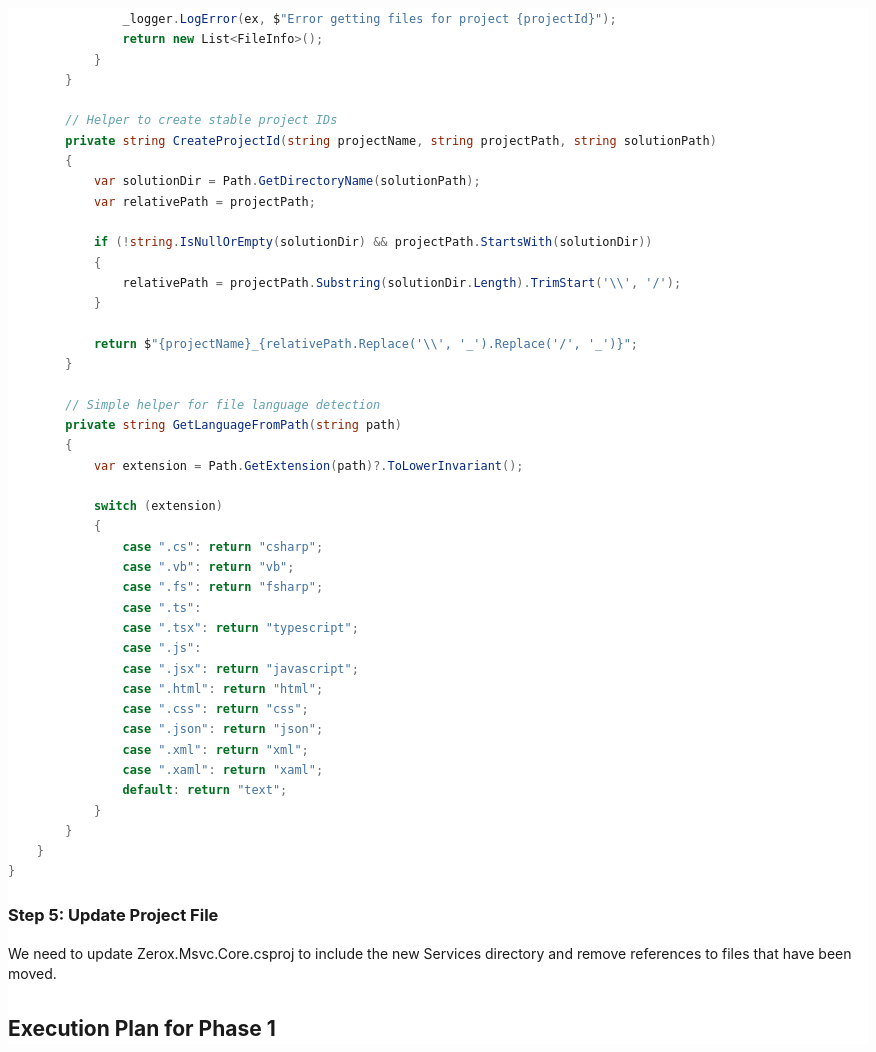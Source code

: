 ```csharp
                _logger.LogError(ex, $"Error getting files for project {projectId}");
                return new List<FileInfo>();
            }
        }

        // Helper to create stable project IDs
        private string CreateProjectId(string projectName, string projectPath, string solutionPath)
        {
            var solutionDir = Path.GetDirectoryName(solutionPath);
            var relativePath = projectPath;
            
            if (!string.IsNullOrEmpty(solutionDir) && projectPath.StartsWith(solutionDir))
            {
                relativePath = projectPath.Substring(solutionDir.Length).TrimStart('\\', '/');
            }
            
            return $"{projectName}_{relativePath.Replace('\\', '_').Replace('/', '_')}";
        }

        // Simple helper for file language detection
        private string GetLanguageFromPath(string path)
        {
            var extension = Path.GetExtension(path)?.ToLowerInvariant();
            
            switch (extension)
            {
                case ".cs": return "csharp";
                case ".vb": return "vb";
                case ".fs": return "fsharp";
                case ".ts": 
                case ".tsx": return "typescript";
                case ".js":
                case ".jsx": return "javascript";
                case ".html": return "html";
                case ".css": return "css";
                case ".json": return "json";
                case ".xml": return "xml";
                case ".xaml": return "xaml";
                default: return "text";
            }
        }
    }
}
```

### Step 5: Update Project File

We need to update Zerox.Msvc.Core.csproj to include the new Services directory and remove references to files that have been moved.

## Execution Plan for Phase 1
